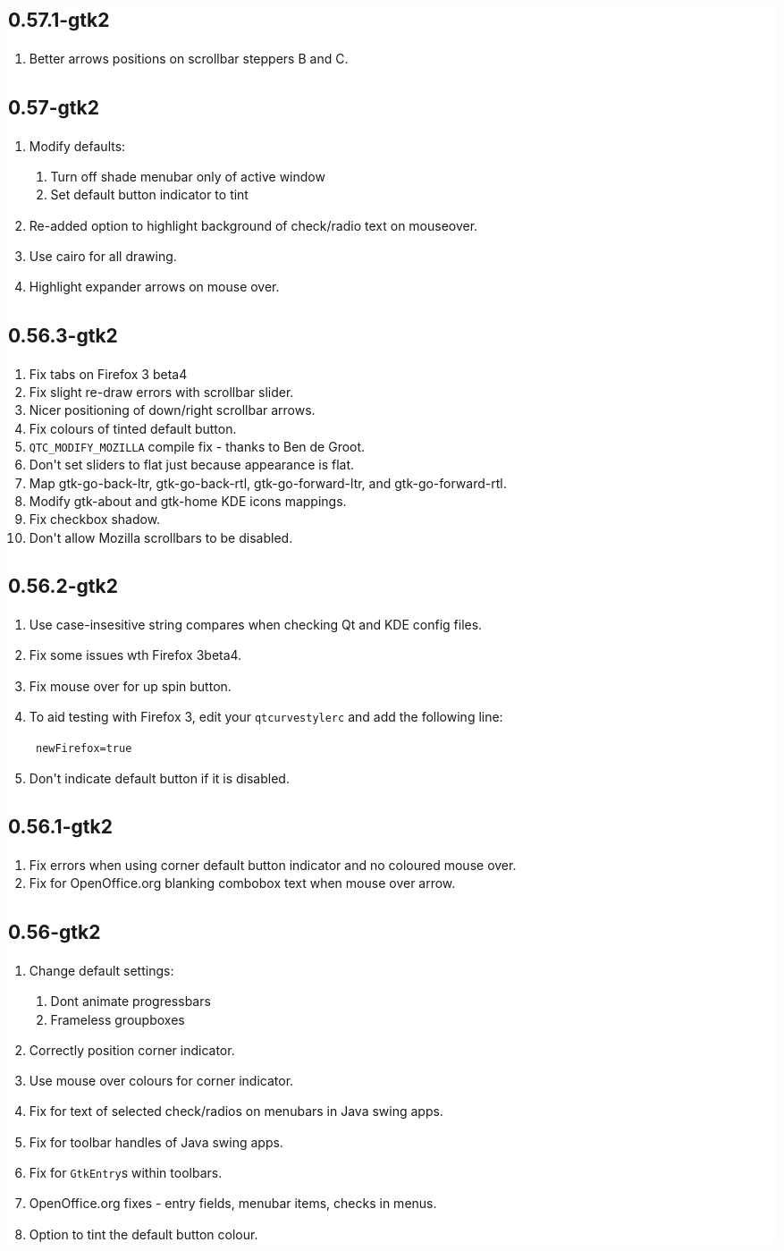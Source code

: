 ## 0.57.1-gtk2
1. Better arrows positions on scrollbar steppers B and C.

## 0.57-gtk2
1. Modify defaults:

    1. Turn off shade menubar only of active window
    2. Set default button indicator to tint

2. Re-added option to highlight background of check/radio text on mouseover.
3. Use cairo for all drawing.
4. Highlight expander arrows on mouse over.

## 0.56.3-gtk2
1. Fix tabs on Firefox 3 beta4
2. Fix slight re-draw errors with scrollbar slider.
3. Nicer positioning of down/right scrollbar arrows.
4. Fix colours of tinted default button.
5. `QTC_MODIFY_MOZILLA` compile fix - thanks to Ben de Groot.
6. Don't set sliders to flat just because appearance is flat.
7. Map gtk-go-back-ltr, gtk-go-back-rtl, gtk-go-forward-ltr,
   and gtk-go-forward-rtl.
8. Modify gtk-about and gtk-home KDE icons mappings.
9. Fix checkbox shadow.
10. Don't allow Mozilla scrollbars to be disabled.

## 0.56.2-gtk2
1. Use case-insesitive string compares when checking Qt and KDE config files.
2. Fix some issues wth Firefox 3beta4.
3. Fix mouse over for up spin button.
4. To aid testing with Firefox 3, edit your `qtcurvestylerc` and add the
   following line:

        newFirefox=true

6. Don't indicate default button if it is disabled.

## 0.56.1-gtk2
1. Fix errors when using corner default button indicator and no coloured
   mouse over.
2. Fix for OpenOffice.org blanking combobox text when mouse over arrow.

## 0.56-gtk2
1. Change default settings:

    1. Dont animate progressbars
    2. Frameless groupboxes

2. Correctly position corner indicator.
3. Use mouse over colours for corner indicator.
4. Fix for text of selected check/radios on menubars in Java swing apps.
5. Fix for toolbar handles of Java swing apps.
6. Fix for `GtkEntry`s within toolbars.
7. OpenOffice.org fixes - entry fields, menubar items, checks in menus.
8. Option to tint the default button colour.
